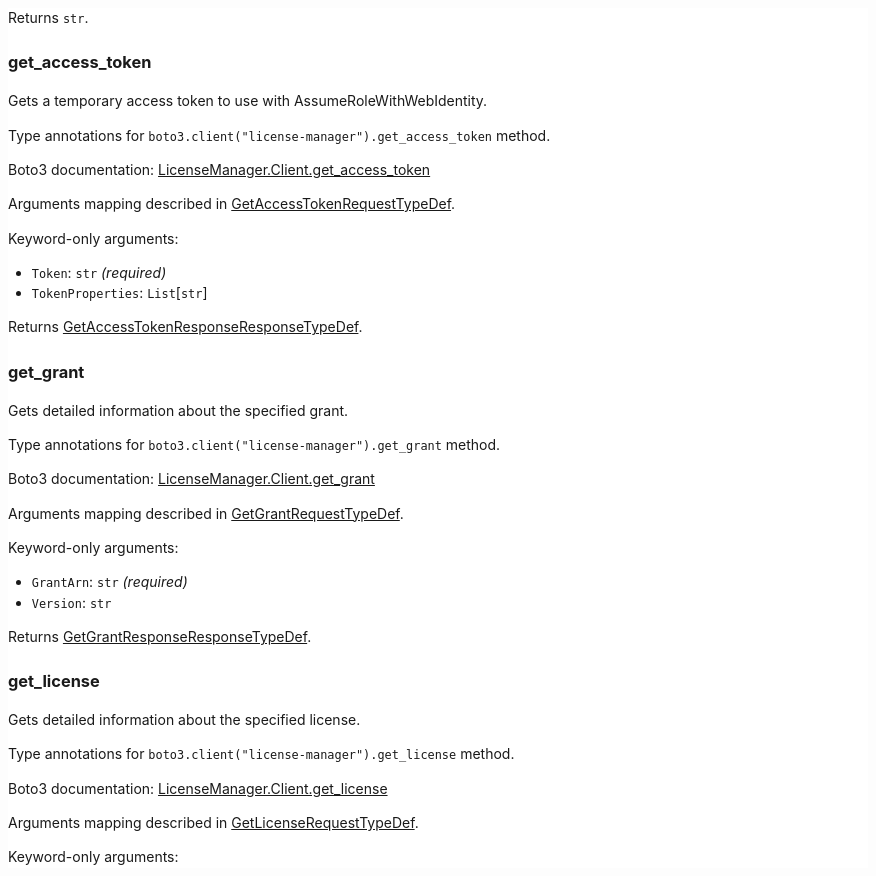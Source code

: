Returns `str`.

### get_access_token

Gets a temporary access token to use with AssumeRoleWithWebIdentity.

Type annotations for `boto3.client("license-manager").get_access_token` method.

Boto3 documentation:
[LicenseManager.Client.get_access_token](https://boto3.amazonaws.com/v1/documentation/api/latest/reference/services/license-manager.html#LicenseManager.Client.get_access_token)

Arguments mapping described in
[GetAccessTokenRequestTypeDef](./type_defs.md#getaccesstokenrequesttypedef).

Keyword-only arguments:

- `Token`: `str` *(required)*
- `TokenProperties`: `List`\[`str`\]

Returns
[GetAccessTokenResponseResponseTypeDef](./type_defs.md#getaccesstokenresponseresponsetypedef).

### get_grant

Gets detailed information about the specified grant.

Type annotations for `boto3.client("license-manager").get_grant` method.

Boto3 documentation:
[LicenseManager.Client.get_grant](https://boto3.amazonaws.com/v1/documentation/api/latest/reference/services/license-manager.html#LicenseManager.Client.get_grant)

Arguments mapping described in
[GetGrantRequestTypeDef](./type_defs.md#getgrantrequesttypedef).

Keyword-only arguments:

- `GrantArn`: `str` *(required)*
- `Version`: `str`

Returns
[GetGrantResponseResponseTypeDef](./type_defs.md#getgrantresponseresponsetypedef).

### get_license

Gets detailed information about the specified license.

Type annotations for `boto3.client("license-manager").get_license` method.

Boto3 documentation:
[LicenseManager.Client.get_license](https://boto3.amazonaws.com/v1/documentation/api/latest/reference/services/license-manager.html#LicenseManager.Client.get_license)

Arguments mapping described in
[GetLicenseRequestTypeDef](./type_defs.md#getlicenserequesttypedef).

Keyword-only arguments:
